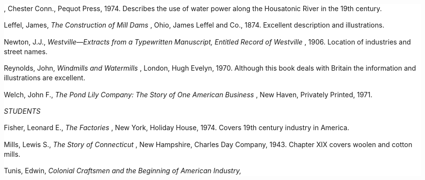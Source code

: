   , Chester Conn., Pequot Press, 1974. Describes the use of water power along the Housatonic River in the 19th century.
 </p>
 <p>
  Leffel, James,
  <i>
   The Construction of Mill Dams
  </i>
  , Ohio, James Leffel and Co., 1874. Excellent description and illustrations.
 </p>
 <p>
  Newton, J.J.,
  <i>
   Westville—Extracts from a Typewritten Manuscript, Entitled Record
  </i>
  <i>
   of Westville
  </i>
  , 1906. Location of industries and street names.
 </p>
 <p>
  Reynolds, John,
  <i>
   Windmills and Watermills
  </i>
  , London, Hugh Evelyn, 1970. Although this book deals with Britain the information and illustrations are excellent.
 </p>
 <p>
  Welch, John F.,
  <i>
   The Pond Lily Company: The Story of
  </i>
  <i>
   One American Business
  </i>
  , New Haven, Privately Printed, 1971.
 </p>
<p>
  <i>
   STUDENTS
  </i>
 </p>
 <p>
  Fisher, Leonard E.,
  <i>
   The Factories
  </i>
  , New York, Holiday House, 1974. Covers 19th century industry in America.
 </p>
 <p>
  Mills, Lewis S.,
  <i>
   The Story of Connecticut
  </i>
  , New Hampshire, Charles Day Company, 1943. Chapter XIX covers woolen and cotton mills.
 </p>
 <p>
  Tunis, Edwin,
  <i>
   Colonial Craftsmen and the Beginning
  </i>
  <i>
   of American Industry,
